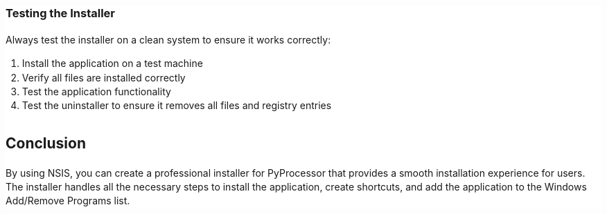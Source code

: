 ### Testing the Installer

Always test the installer on a clean system to ensure it works correctly:

1. Install the application on a test machine
2. Verify all files are installed correctly
3. Test the application functionality
4. Test the uninstaller to ensure it removes all files and registry entries

## Conclusion

By using NSIS, you can create a professional installer for PyProcessor that provides a smooth installation experience for users. The installer handles all the necessary steps to install the application, create shortcuts, and add the application to the Windows Add/Remove Programs list.
